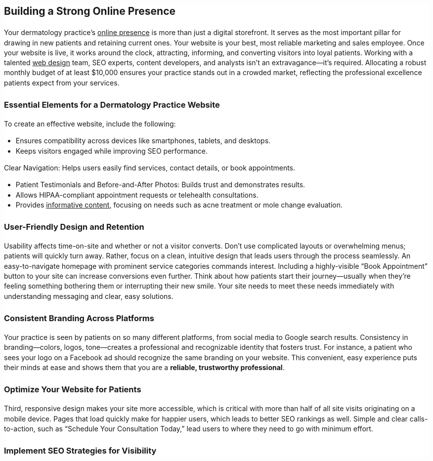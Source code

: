 ## Building a Strong Online Presence

Your dermatology practice’s [online presence](https://www.inboundmedic.com/blog/regenerative-medicine-marketing/) is more than just a digital storefront. It serves as the most important pillar for drawing in new patients and retaining current ones. Your website is your best, most reliable marketing and sales employee. Once your website is live, it works around the clock, attracting, informing, and converting visitors into loyal patients. Working with a talented [web design](https://www.inboundmedic.com/blog/medical-practice-marketing-costs/) team, SEO experts, content developers, and analysts isn’t an extravagance—it’s required. Allocating a robust monthly budget of at least $10,000 ensures your practice stands out in a crowded market, reflecting the professional excellence patients expect from your services.

### Essential Elements for a Dermatology Practice Website

To create an effective website, include the following:

- Ensures compatibility across devices like smartphones, tablets, and desktops.
- Keeps visitors engaged while improving SEO performance.

Clear Navigation: Helps users easily find services, contact details, or book appointments.

- Patient Testimonials and Before-and-After Photos: Builds trust and demonstrates results.
- Allows HIPAA-compliant appointment requests or telehealth consultations.
- Provides [informative content](https://www.inboundmedic.com/blog/pharma-marketing/), focusing on needs such as acne treatment or mole change evaluation.

### User-Friendly Design and Retention

Usability affects time-on-site and whether or not a visitor converts. Don’t use complicated layouts or overwhelming menus; patients will quickly turn away. Rather, focus on a clean, intuitive design that leads users through the process seamlessly. An easy-to-navigate homepage with prominent service categories commands interest. Including a highly-visible “Book Appointment” button to your site can increase conversions even further. Think about how patients start their journey—usually when they’re feeling something bothering them or interrupting their new smile. Your site needs to meet these needs immediately with understanding messaging and clear, easy solutions.

### Consistent Branding Across Platforms

Your practice is seen by patients on so many different platforms, from social media to Google search results. Consistency in branding—colors, logos, tone—creates a professional and recognizable identity that fosters trust. For instance, a patient who sees your logo on a Facebook ad should recognize the same branding on your website. This convenient, easy experience puts their minds at ease and shows them that you are a **reliable, trustworthy professional**.

### Optimize Your Website for Patients

Third, responsive design makes your site more accessible, which is critical with more than half of all site visits originating on a mobile device. Pages that load quickly make for happier users, which leads to better SEO rankings as well. Simple and clear calls-to-action, such as “Schedule Your Consultation Today,” lead users to where they need to go with minimum effort.

### Implement SEO Strategies for Visibility
